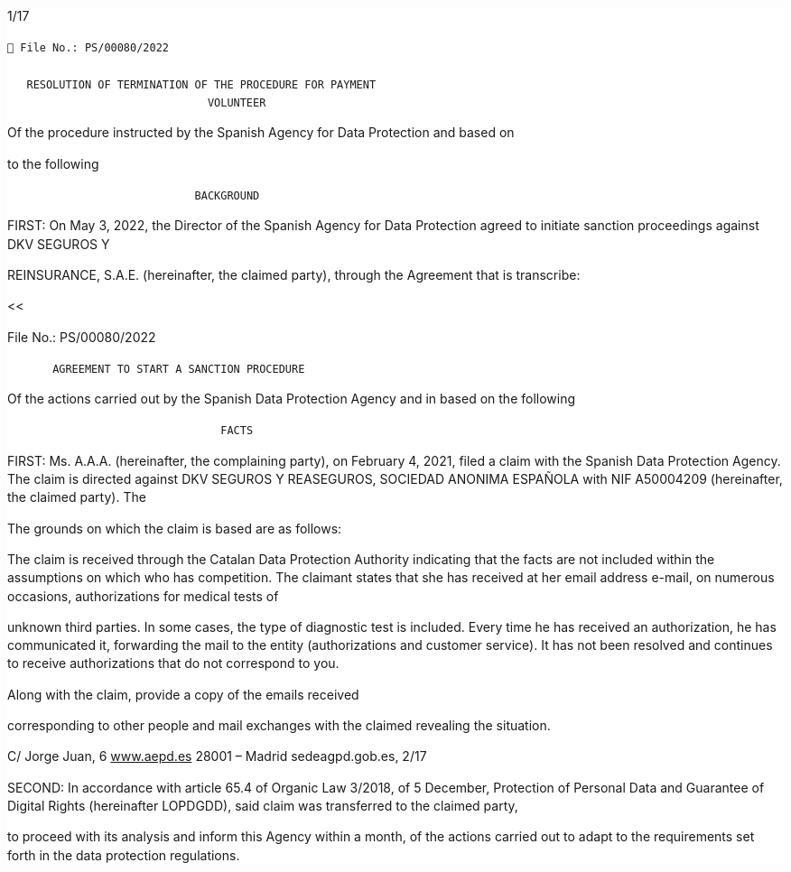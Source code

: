 1/17

     File No.: PS/00080/2022

       RESOLUTION OF TERMINATION OF THE PROCEDURE FOR PAYMENT
                                   VOLUNTEER

Of the procedure instructed by the Spanish Agency for Data Protection and based on

to the following

                                 BACKGROUND

FIRST: On May 3, 2022, the Director of the Spanish Agency for
Data Protection agreed to initiate sanction proceedings against DKV SEGUROS Y

REINSURANCE, S.A.E. (hereinafter, the claimed party), through the Agreement that is
transcribe:

<<

File No.: PS/00080/2022

           AGREEMENT TO START A SANCTION PROCEDURE

Of the actions carried out by the Spanish Data Protection Agency and in
based on the following

                                     FACTS

FIRST: Ms. A.A.A. (hereinafter, the complaining party), on February 4,
2021, filed a claim with the Spanish Data Protection Agency. The
claim is directed against DKV SEGUROS Y REASEGUROS, SOCIEDAD
ANONIMA ESPAÑOLA with NIF A50004209 (hereinafter, the claimed party). The

The grounds on which the claim is based are as follows:

The claim is received through the Catalan Data Protection Authority
indicating that the facts are not included within the assumptions on which
who has competition. The claimant states that she has received at her email address
e-mail, on numerous occasions, authorizations for medical tests of

unknown third parties. In some cases, the type of diagnostic test is included.
Every time he has received an authorization, he has communicated it, forwarding the mail to the
entity (authorizations and customer service). It has not been resolved and continues to receive
authorizations that do not correspond to you.

Along with the claim, provide a copy of the emails received

corresponding to other people and mail exchanges with the claimed
revealing the situation.

C/ Jorge Juan, 6 www.aepd.es
28001 – Madrid sedeagpd.gob.es, 2/17

SECOND: In accordance with article 65.4 of Organic Law 3/2018, of 5
December, Protection of Personal Data and Guarantee of Digital Rights
(hereinafter LOPDGDD), said claim was transferred to the claimed party,

to proceed with its analysis and inform this Agency within a month,
of the actions carried out to adapt to the requirements set forth in the
data protection regulations.
